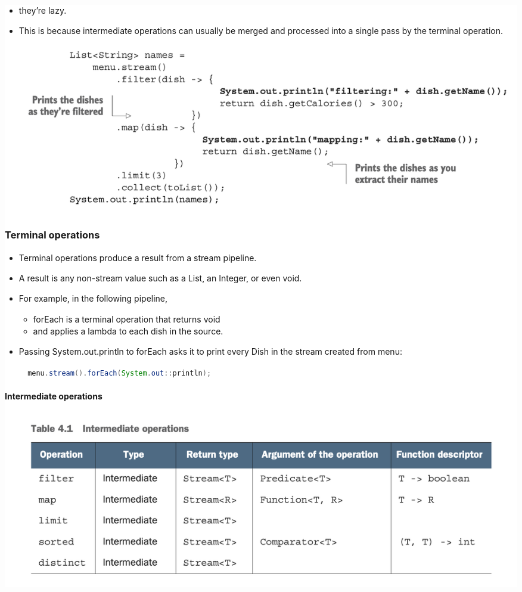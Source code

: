 - they’re lazy.

- This is because intermediate operations can usually be merged and processed into a single pass by the terminal operation.

  ![](chapter-04/intermediate-operation.png)

### Terminal operations

- Terminal operations produce a result from a stream pipeline.

- A result is any non-stream value such as a List, an Integer, or even void.

- For example, in the following pipeline,

  - forEach is a terminal operation that returns void
  - and applies a lambda to each dish in the source.

- Passing System.out.println to forEach asks it to print every Dish in the stream created from menu:

  ```java
    menu.stream().forEach(System.out::println);
  ```

#### Intermediate operations

![](chapter-04/in-operations-list.png)
